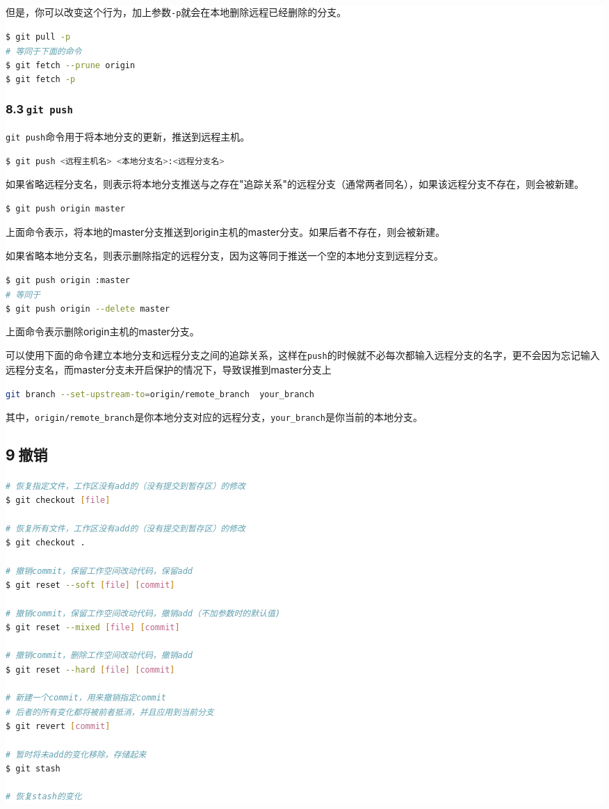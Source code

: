 但是，你可以改变这个行为，加上参数`-p`就会在本地删除远程已经删除的分支。

```BASH
$ git pull -p
# 等同于下面的命令
$ git fetch --prune origin 
$ git fetch -p
```

### 8.3 `git push`

`git push`命令用于将本地分支的更新，推送到远程主机。

```BASH
$ git push <远程主机名> <本地分支名>:<远程分支名>
```

如果省略远程分支名，则表示将本地分支推送与之存在"追踪关系"的远程分支（通常两者同名），如果该远程分支不存在，则会被新建。

```BASH
$ git push origin master
```

上面命令表示，将本地的master分支推送到origin主机的master分支。如果后者不存在，则会被新建。

如果省略本地分支名，则表示删除指定的远程分支，因为这等同于推送一个空的本地分支到远程分支。

```BASH
$ git push origin :master
# 等同于
$ git push origin --delete master
```

上面命令表示删除origin主机的master分支。

可以使用下面的命令建立本地分支和远程分支之间的追踪关系，这样在`push`的时候就不必每次都输入远程分支的名字，更不会因为忘记输入远程分支名，而master分支未开启保护的情况下，导致误推到master分支上

```BASH
git branch --set-upstream-to=origin/remote_branch  your_branch
```

其中，`origin/remote_branch`是你本地分支对应的远程分支，`your_branch`是你当前的本地分支。

## 9 撤销


```BASH
# 恢复指定文件，工作区没有add的（没有提交到暂存区）的修改
$ git checkout [file]
 
# 恢复所有文件，工作区没有add的（没有提交到暂存区）的修改
$ git checkout .

# 撤销commit，保留工作空间改动代码，保留add
$ git reset --soft [file] [commit] 

# 撤销commit，保留工作空间改动代码，撤销add（不加参数时的默认值)
$ git reset --mixed [file] [commit] 

# 撤销commit，删除工作空间改动代码，撤销add
$ git reset --hard [file] [commit] 

# 新建一个commit，用来撤销指定commit
# 后者的所有变化都将被前者抵消，并且应用到当前分支
$ git revert [commit]

# 暂时将未add的变化移除，存储起来
$ git stash

# 恢复stash的变化
```